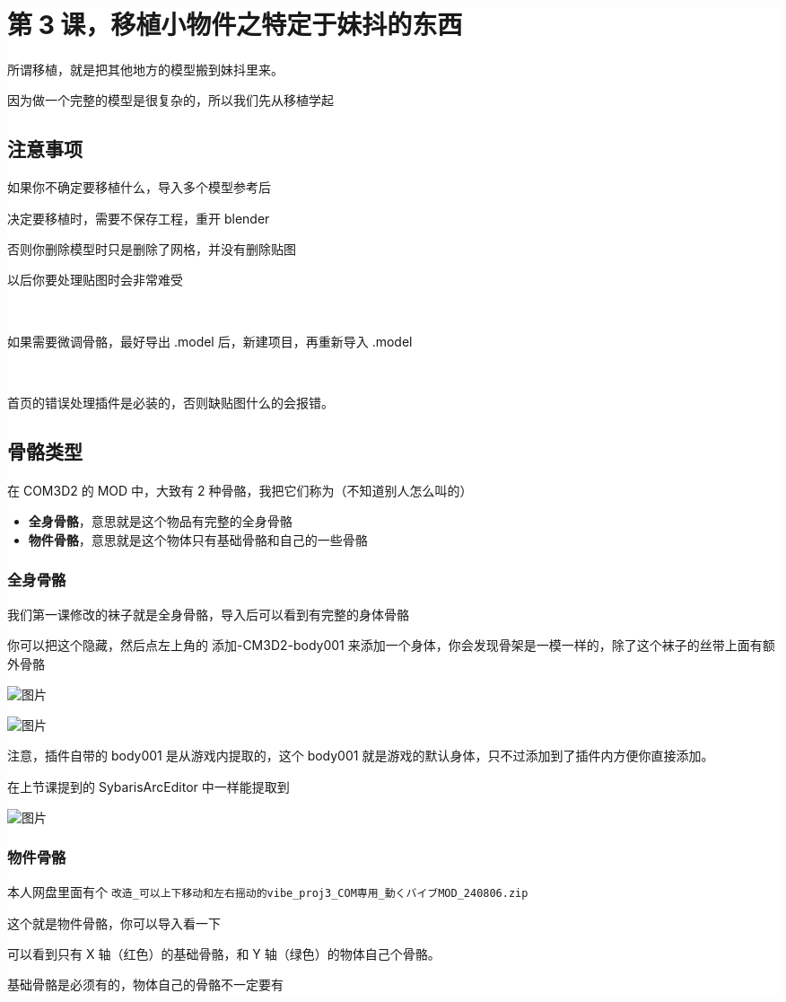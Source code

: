 # 第 3 课，移植小物件之特定于妹抖的东西

所谓移植，就是把其他地方的模型搬到妹抖里来。

因为做一个完整的模型是很复杂的，所以我们先从移植学起


## 注意事项

如果你不确定要移植什么，导入多个模型参考后

决定要移植时，需要不保存工程，重开 blender

否则你删除模型时只是删除了网格，并没有删除贴图

以后你要处理贴图时会非常难受

<br>

如果需要微调骨骼，最好导出 .model 后，新建项目，再重新导入 .model

<br>

首页的错误处理插件是必装的，否则缺贴图什么的会报错。

## 骨骼类型

在 COM3D2 的 MOD 中，大致有 2 种骨骼，我把它们称为（不知道别人怎么叫的）

- **全身骨骼**，意思就是这个物品有完整的全身骨骼
- **物件骨骼**，意思就是这个物体只有基础骨骼和自己的一些骨骼

### 全身骨骼
我们第一课修改的袜子就是全身骨骼，导入后可以看到有完整的身体骨骼

你可以把这个隐藏，然后点左上角的 添加-CM3D2-body001 来添加一个身体，你会发现骨架是一模一样的，除了这个袜子的丝带上面有额外骨骼

![图片](https://github.com/user-attachments/assets/fec4ac66-eeb0-4aa4-be38-9444ec7fb4ac)

![图片](https://github.com/user-attachments/assets/bcc664bf-4757-4425-a670-68d5bd29b7eb)

注意，插件自带的 body001 是从游戏内提取的，这个 body001 就是游戏的默认身体，只不过添加到了插件内方便你直接添加。

在上节课提到的 SybarisArcEditor 中一样能提取到

![图片](https://github.com/user-attachments/assets/5e070f60-0edd-4e73-bd86-52da84273c29)

### 物件骨骼
本人网盘里面有个 `改造_可以上下移动和左右摇动的vibe_proj3_COM専用_動くバイブMOD_240806.zip`

这个就是物件骨骼，你可以导入看一下

可以看到只有 X 轴（红色）的基础骨骼，和 Y 轴（绿色）的物体自己个骨骼。

基础骨骼是必须有的，物体自己的骨骼不一定要有
